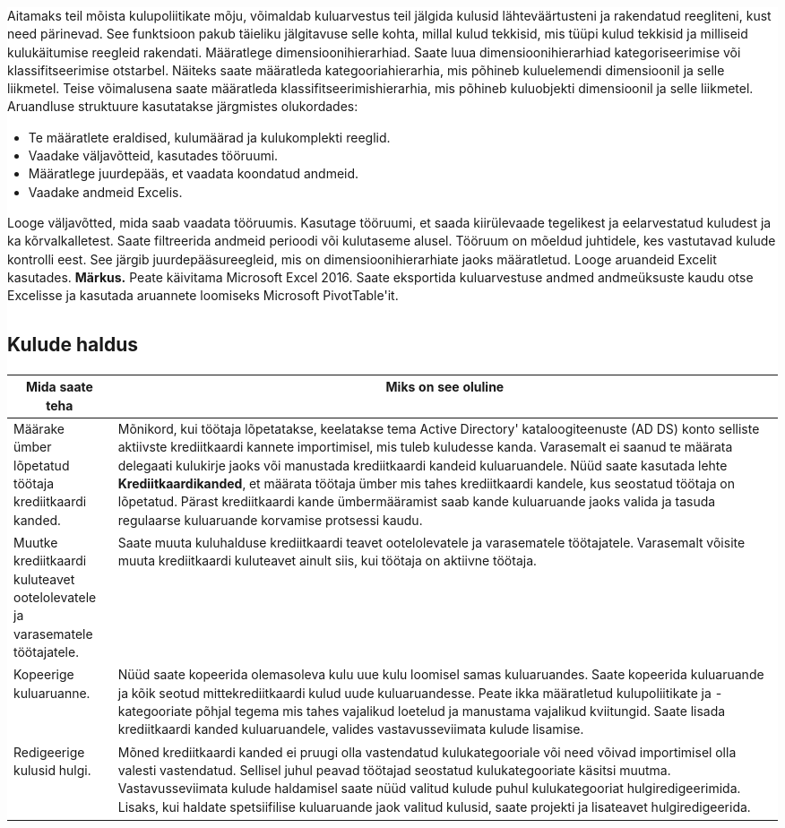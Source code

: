 <td>Aitamaks teil mõista kulupoliitikate mõju, võimaldab kuluarvestus teil jälgida kulusid lähteväärtusteni ja rakendatud reegliteni, kust need pärinevad. See funktsioon pakub täieliku jälgitavuse selle kohta, millal kulud tekkisid, mis tüüpi kulud tekkisid ja milliseid kulukäitumise reegleid rakendati.</td>
</tr>
<tr class="even">
<td>Määratlege dimensioonihierarhiad.</td>
<td>Saate luua dimensioonihierarhiad kategoriseerimise või klassifitseerimise otstarbel. Näiteks saate määratleda kategooriahierarhia, mis põhineb kuluelemendi dimensioonil ja selle liikmetel. Teise võimalusena saate määratleda klassifitseerimishierarhia, mis põhineb kuluobjekti dimensioonil ja selle liikmetel. Aruandluse struktuure kasutatakse järgmistes olukordades:
<ul>
<li>Te määratlete eraldised, kulumäärad ja kulukomplekti reeglid.</li>
<li>Vaadake väljavõtteid, kasutades tööruumi.</li>
<li>Määratlege juurdepääs, et vaadata koondatud andmeid.</li>
<li>Vaadake andmeid Excelis.</li>
</ul></td>
</tr>
<tr class="odd">
<td>Looge väljavõtted, mida saab vaadata tööruumis.</td>
<td>Kasutage tööruumi, et saada kiirülevaade tegelikest ja eelarvestatud kuludest ja ka kõrvalkalletest. Saate filtreerida andmeid perioodi või kulutaseme alusel. Tööruum on mõeldud juhtidele, kes vastutavad kulude kontrolli eest. See järgib juurdepääsureegleid, mis on dimensioonihierarhiate jaoks määratletud.</td>
</tr>
<tr class="even">
<td>Looge aruandeid Excelit kasutades. <strong>Märkus.</strong> Peate käivitama Microsoft Excel 2016.</td>
<td>Saate eksportida kuluarvestuse andmed andmeüksuste kaudu otse Excelisse ja kasutada aruannete loomiseks Microsoft PivotTable'it.</td>
</tr>
</tbody>
</table>

## <a name="expense-management"></a>Kulude haldus
| Mida saate teha                                                            | Miks on see oluline                                                                                                                                                                                                                                                                                                                                                                                                                                                                                                                                                                                                                                                |
|----------------------------------------------------------------------------|----------------------------------------------------------------------------------------------------------------------------------------------------------------------------------------------------------------------------------------------------------------------------------------------------------------------------------------------------------------------------------------------------------------------------------------------------------------------------------------------------------------------------------------------------------------------------------------------------------------------------------------------------------------------|
| Määrake ümber lõpetatud töötaja krediitkaardi kanded.                     | Mõnikord, kui töötaja lõpetatakse, keelatakse tema Active Directory' kataloogiteenuste (AD DS) konto selliste aktiivste krediitkaardi kannete importimisel, mis tuleb kuludesse kanda. Varasemalt ei saanud te määrata delegaati kulukirje jaoks või manustada krediitkaardi kandeid kuluaruandele. Nüüd saate kasutada lehte **Krediitkaardikanded**, et määrata töötaja ümber mis tahes krediitkaardi kandele, kus seostatud töötaja on lõpetatud. Pärast krediitkaardi kande ümbermääramist saab kande kuluaruande jaoks valida ja tasuda regulaarse kuluaruande korvamise protsessi kaudu. |
| Muutke krediitkaardi kuluteavet ootelolevatele ja varasematele töötajatele. | Saate muuta kuluhalduse krediitkaardi teavet ootelolevatele ja varasematele töötajatele. Varasemalt võisite muuta krediitkaardi kuluteavet ainult siis, kui töötaja on aktiivne töötaja.                                                                                                                                                                                                                                                                                                                                                                                                                                                           |
| Kopeerige kuluaruanne.                                                    | Nüüd saate kopeerida olemasoleva kulu uue kulu loomisel samas kuluaruandes. Saate kopeerida kuluaruande ja kõik seotud mittekrediitkaardi kulud uude kuluaruandesse. Peate ikka määratletud kulupoliitikate ja -kategooriate põhjal tegema mis tahes vajalikud loetelud ja manustama vajalikud kviitungid. Saate lisada krediitkaardi kanded kuluaruandele, valides vastavusseviimata kulude lisamise.                                                                                                                                                                                                                        |
| Redigeerige kulusid hulgi.                                                        | Mõned krediitkaardi kanded ei pruugi olla vastendatud kulukategooriale või need võivad importimisel olla valesti vastendatud. Sellisel juhul peavad töötajad seostatud kulukategooriate käsitsi muutma. Vastavusseviimata kulude haldamisel saate nüüd valitud kulude puhul kulukategooriat hulgiredigeerimida. Lisaks, kui haldate spetsiifilise kuluaruande jaok valitud kulusid, saate projekti ja lisateavet hulgiredigeerida.                                                                                                                                                                                    |